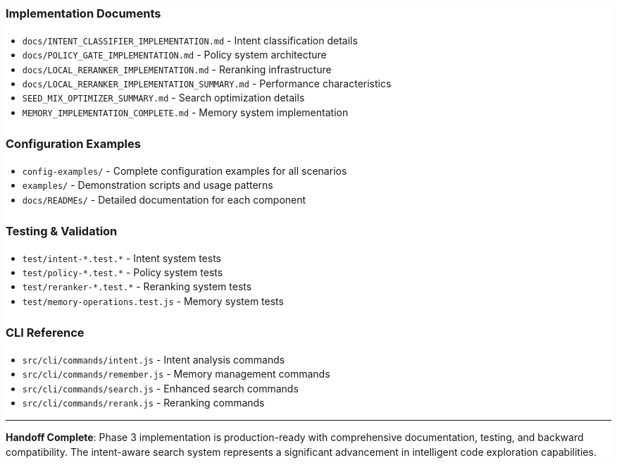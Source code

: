 ### **Implementation Documents**
- `docs/INTENT_CLASSIFIER_IMPLEMENTATION.md` - Intent classification details
- `docs/POLICY_GATE_IMPLEMENTATION.md` - Policy system architecture  
- `docs/LOCAL_RERANKER_IMPLEMENTATION.md` - Reranking infrastructure
- `docs/LOCAL_RERANKER_IMPLEMENTATION_SUMMARY.md` - Performance characteristics
- `SEED_MIX_OPTIMIZER_SUMMARY.md` - Search optimization details
- `MEMORY_IMPLEMENTATION_COMPLETE.md` - Memory system implementation

### **Configuration Examples**
- `config-examples/` - Complete configuration examples for all scenarios
- `examples/` - Demonstration scripts and usage patterns
- `docs/READMEs/` - Detailed documentation for each component

### **Testing & Validation**
- `test/intent-*.test.*` - Intent system tests
- `test/policy-*.test.*` - Policy system tests  
- `test/reranker-*.test.*` - Reranking system tests
- `test/memory-operations.test.js` - Memory system tests

### **CLI Reference**
- `src/cli/commands/intent.js` - Intent analysis commands
- `src/cli/commands/remember.js` - Memory management commands
- `src/cli/commands/search.js` - Enhanced search commands
- `src/cli/commands/rerank.js` - Reranking commands

---

**Handoff Complete**: Phase 3 implementation is production-ready with comprehensive documentation, testing, and backward compatibility. The intent-aware search system represents a significant advancement in intelligent code exploration capabilities.